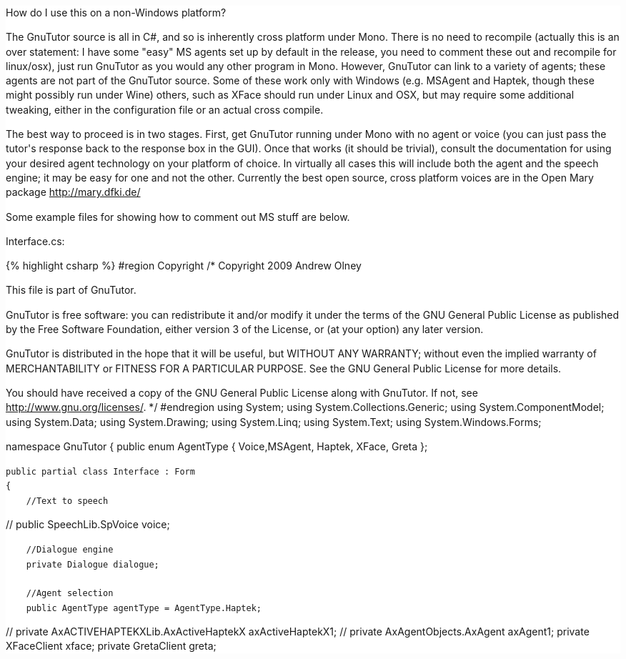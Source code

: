 How do I use this on a non-Windows platform?

The GnuTutor source is all in C#, and so is inherently cross platform under Mono. There is no need to recompile (actually this is an over statement: I have some "easy" MS agents set up by default in the release, you need to comment these out and recompile for linux/osx), just run GnuTutor as you would any other program in Mono. However, GnuTutor can link to a variety of agents; these agents are not part of the GnuTutor source. Some of these work only with Windows (e.g. MSAgent and Haptek, though these might possibly run under Wine) others, such as XFace should run under Linux and OSX, but may require some additional tweaking, either in the configuration file or an actual cross compile.

The best way to proceed is in two stages. First, get GnuTutor running under Mono with no agent or voice (you can just pass the tutor's response back to the response box in the GUI). Once that works (it should be trivial), consult the documentation for using your desired agent technology on your platform of choice. In virtually all cases this will include both the agent and the speech engine; it may be easy for one and not the other. Currently the best open source, cross platform voices are in the Open Mary package http://mary.dfki.de/

Some example files for showing how to comment out MS stuff are below.

Interface.cs:

{% highlight csharp %}
﻿#region Copyright
/*
Copyright 2009 Andrew Olney

This file is part of GnuTutor.

GnuTutor is free software: you can redistribute it and/or modify
it under the terms of the GNU General Public License as published by
the Free Software Foundation, either version 3 of the License, or
(at your option) any later version.

GnuTutor is distributed in the hope that it will be useful,
but WITHOUT ANY WARRANTY; without even the implied warranty of
MERCHANTABILITY or FITNESS FOR A PARTICULAR PURPOSE.  See the
GNU General Public License for more details.

You should have received a copy of the GNU General Public License
along with GnuTutor.  If not, see <http://www.gnu.org/licenses/>.
*/
#endregion
using System;
using System.Collections.Generic;
using System.ComponentModel;
using System.Data;
using System.Drawing;
using System.Linq;
using System.Text;
using System.Windows.Forms;

namespace GnuTutor
{
    public enum AgentType { Voice,MSAgent, Haptek, XFace, Greta };

    public partial class Interface : Form
    {        
        //Text to speech
//        public SpeechLib.SpVoice voice;

        //Dialogue engine
        private Dialogue dialogue;

        //Agent selection
        public AgentType agentType = AgentType.Haptek;
//        private AxACTIVEHAPTEKXLib.AxActiveHaptekX axActiveHaptekX1;
//        private AxAgentObjects.AxAgent axAgent1;
        private XFaceClient xface;
        private GretaClient greta;
		